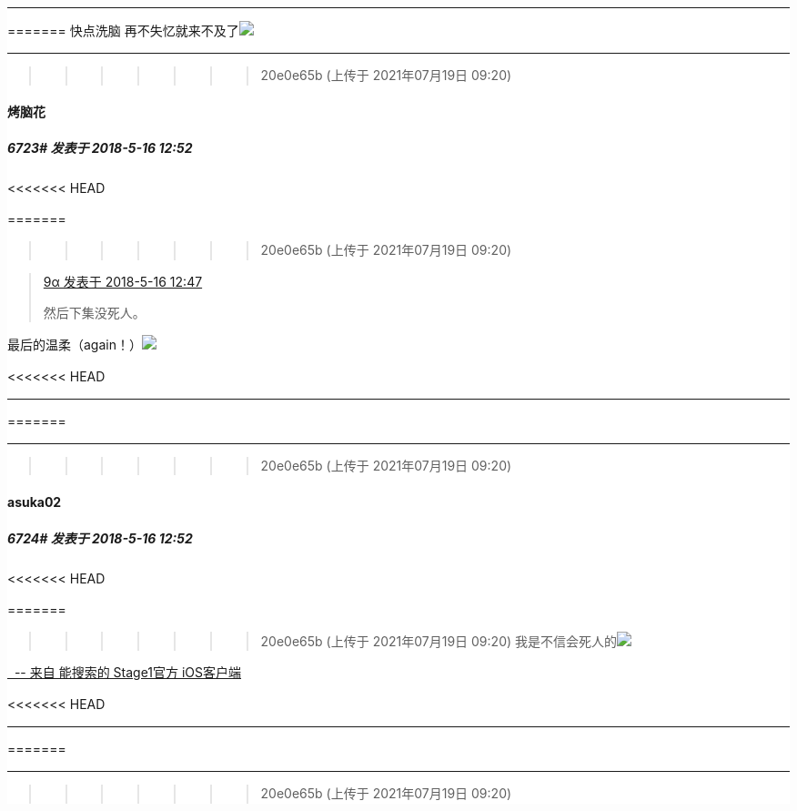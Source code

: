 



*****
=======
快点洗脑 再不失忆就来不及了<img src="https://static.saraba1st.com/image/smiley/face2017/067.png" referrerpolicy="no-referrer">


*****
>>>>>>> 20e0e65b (上传于 2021年07月19日 09:20)

####  烤脑花  
##### 6723#       发表于 2018-5-16 12:52


<<<<<<< HEAD

=======
>>>>>>> 20e0e65b (上传于 2021年07月19日 09:20)
<blockquote><a href="httphttps://bbs.saraba1st.com/2b/forum.php?mod=redirect&amp;goto=findpost&amp;pid=39618770&amp;ptid=1651982" target="_blank">9α 发表于 2018-5-16 12:47</a>

然后下集没死人。</blockquote>
最后的温柔（again！）<img src="https://static.saraba1st.com/image/smiley/face2017/044.png" referrerpolicy="no-referrer">


<<<<<<< HEAD





*****
=======
*****
>>>>>>> 20e0e65b (上传于 2021年07月19日 09:20)

####  asuka02  
##### 6724#       发表于 2018-5-16 12:52


<<<<<<< HEAD


=======
>>>>>>> 20e0e65b (上传于 2021年07月19日 09:20)
我是不信会死人的<img src="https://static.saraba1st.com/image/smiley/face2017/067.png" referrerpolicy="no-referrer">

[  -- 来自 能搜索的 Stage1官方 iOS客户端](https://itunes.apple.com/fi/app/saraba1st/id1221237470?mt=8)


<<<<<<< HEAD





*****
=======
*****
>>>>>>> 20e0e65b (上传于 2021年07月19日 09:20)

